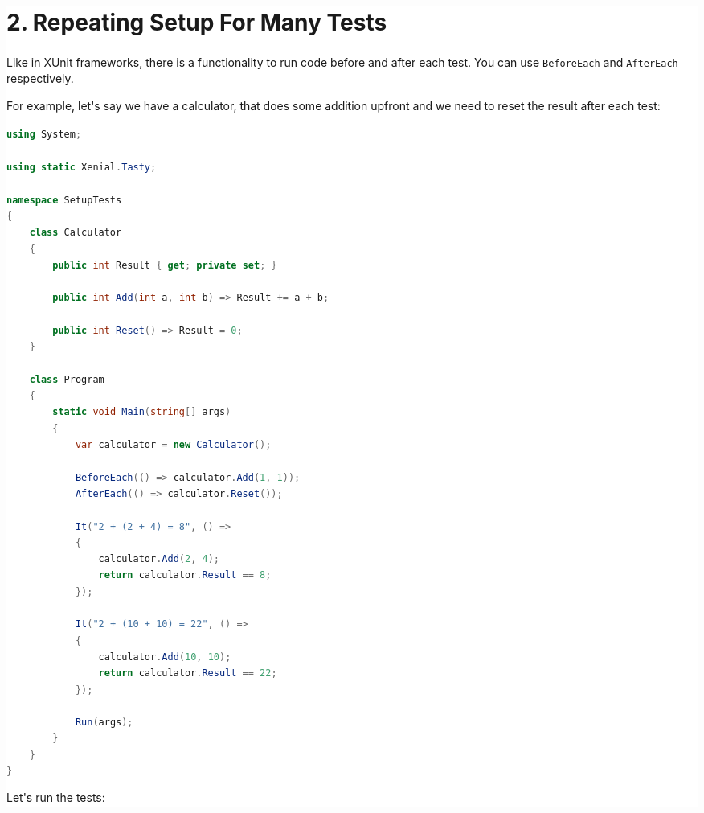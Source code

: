 # 2. Repeating Setup For Many Tests

Like in XUnit frameworks, there is a functionality to run code before and after each test. You can use `BeforeEach` and `AfterEach` respectively.

For example, let's say we have a calculator, that does some addition upfront and we need to reset the result after each test:

```cs
using System;

using static Xenial.Tasty;

namespace SetupTests
{
    class Calculator
    {
        public int Result { get; private set; }

        public int Add(int a, int b) => Result += a + b;

        public int Reset() => Result = 0;
    }

    class Program
    {
        static void Main(string[] args)
        {
            var calculator = new Calculator();

            BeforeEach(() => calculator.Add(1, 1));
            AfterEach(() => calculator.Reset());

            It("2 + (2 + 4) = 8", () =>
            {
                calculator.Add(2, 4);
                return calculator.Result == 8;
            });

            It("2 + (10 + 10) = 22", () =>
            {
                calculator.Add(10, 10);
                return calculator.Result == 22;
            });

            Run(args);
        }
    }
}
```

Let's run the tests:
